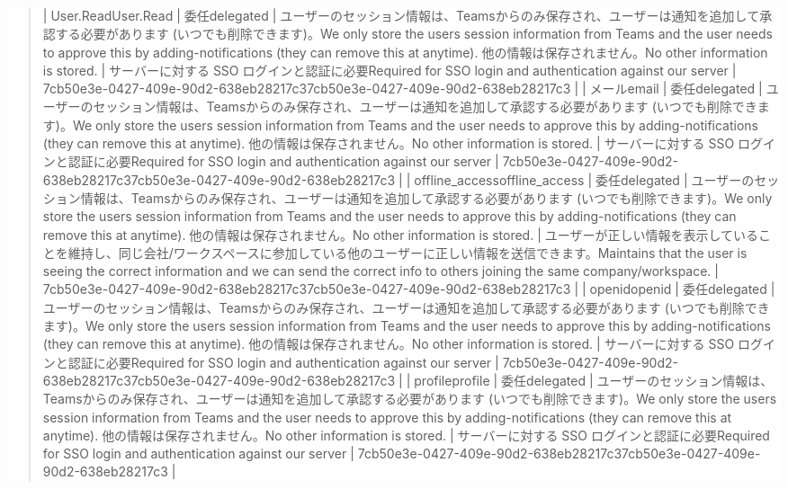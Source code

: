 >| <span data-ttu-id="b4e0d-133">User.Read</span><span class="sxs-lookup"><span data-stu-id="b4e0d-133">User.Read</span></span> | <span data-ttu-id="b4e0d-134">委任</span><span class="sxs-lookup"><span data-stu-id="b4e0d-134">delegated</span></span> | <span data-ttu-id="b4e0d-135">ユーザーのセッション情報は、Teamsからのみ保存され、ユーザーは通知を追加して承認する必要があります (いつでも削除できます)。</span><span class="sxs-lookup"><span data-stu-id="b4e0d-135">We only store the users session information from Teams and the user needs to approve this by adding-notifications (they can remove this at anytime).</span></span> <span data-ttu-id="b4e0d-136">他の情報は保存されません。</span><span class="sxs-lookup"><span data-stu-id="b4e0d-136">No other information is stored.</span></span> | <span data-ttu-id="b4e0d-137">サーバーに対する SSO ログインと認証に必要</span><span class="sxs-lookup"><span data-stu-id="b4e0d-137">Required for SSO login and authentication against our server</span></span> | <span data-ttu-id="b4e0d-138">7cb50e3e-0427-409e-90d2-638eb28217c3</span><span class="sxs-lookup"><span data-stu-id="b4e0d-138">7cb50e3e-0427-409e-90d2-638eb28217c3</span></span> |
>| <span data-ttu-id="b4e0d-139">メール</span><span class="sxs-lookup"><span data-stu-id="b4e0d-139">email</span></span> | <span data-ttu-id="b4e0d-140">委任</span><span class="sxs-lookup"><span data-stu-id="b4e0d-140">delegated</span></span> | <span data-ttu-id="b4e0d-141">ユーザーのセッション情報は、Teamsからのみ保存され、ユーザーは通知を追加して承認する必要があります (いつでも削除できます)。</span><span class="sxs-lookup"><span data-stu-id="b4e0d-141">We only store the users session information from Teams and the user needs to approve this by adding-notifications (they can remove this at anytime).</span></span> <span data-ttu-id="b4e0d-142">他の情報は保存されません。</span><span class="sxs-lookup"><span data-stu-id="b4e0d-142">No other information is stored.</span></span> | <span data-ttu-id="b4e0d-143">サーバーに対する SSO ログインと認証に必要</span><span class="sxs-lookup"><span data-stu-id="b4e0d-143">Required for SSO login and authentication against our server</span></span> | <span data-ttu-id="b4e0d-144">7cb50e3e-0427-409e-90d2-638eb28217c3</span><span class="sxs-lookup"><span data-stu-id="b4e0d-144">7cb50e3e-0427-409e-90d2-638eb28217c3</span></span> |
>| <span data-ttu-id="b4e0d-145">offline_access</span><span class="sxs-lookup"><span data-stu-id="b4e0d-145">offline_access</span></span> | <span data-ttu-id="b4e0d-146">委任</span><span class="sxs-lookup"><span data-stu-id="b4e0d-146">delegated</span></span> | <span data-ttu-id="b4e0d-147">ユーザーのセッション情報は、Teamsからのみ保存され、ユーザーは通知を追加して承認する必要があります (いつでも削除できます)。</span><span class="sxs-lookup"><span data-stu-id="b4e0d-147">We only store the users session information from Teams and the user needs to approve this by adding-notifications (they can remove this at anytime).</span></span> <span data-ttu-id="b4e0d-148">他の情報は保存されません。</span><span class="sxs-lookup"><span data-stu-id="b4e0d-148">No other information is stored.</span></span> | <span data-ttu-id="b4e0d-149">ユーザーが正しい情報を表示していることを維持し、同じ会社/ワークスペースに参加している他のユーザーに正しい情報を送信できます。</span><span class="sxs-lookup"><span data-stu-id="b4e0d-149">Maintains that the user is seeing the correct information and we can send the correct info to others joining the same company/workspace.</span></span> | <span data-ttu-id="b4e0d-150">7cb50e3e-0427-409e-90d2-638eb28217c3</span><span class="sxs-lookup"><span data-stu-id="b4e0d-150">7cb50e3e-0427-409e-90d2-638eb28217c3</span></span> |
>| <span data-ttu-id="b4e0d-151">openid</span><span class="sxs-lookup"><span data-stu-id="b4e0d-151">openid</span></span> | <span data-ttu-id="b4e0d-152">委任</span><span class="sxs-lookup"><span data-stu-id="b4e0d-152">delegated</span></span> | <span data-ttu-id="b4e0d-153">ユーザーのセッション情報は、Teamsからのみ保存され、ユーザーは通知を追加して承認する必要があります (いつでも削除できます)。</span><span class="sxs-lookup"><span data-stu-id="b4e0d-153">We only store the users session information from Teams and the user needs to approve this by adding-notifications (they can remove this at anytime).</span></span> <span data-ttu-id="b4e0d-154">他の情報は保存されません。</span><span class="sxs-lookup"><span data-stu-id="b4e0d-154">No other information is stored.</span></span> | <span data-ttu-id="b4e0d-155">サーバーに対する SSO ログインと認証に必要</span><span class="sxs-lookup"><span data-stu-id="b4e0d-155">Required for SSO login and authentication against our server</span></span> | <span data-ttu-id="b4e0d-156">7cb50e3e-0427-409e-90d2-638eb28217c3</span><span class="sxs-lookup"><span data-stu-id="b4e0d-156">7cb50e3e-0427-409e-90d2-638eb28217c3</span></span> |
>| <span data-ttu-id="b4e0d-157">profile</span><span class="sxs-lookup"><span data-stu-id="b4e0d-157">profile</span></span> | <span data-ttu-id="b4e0d-158">委任</span><span class="sxs-lookup"><span data-stu-id="b4e0d-158">delegated</span></span> | <span data-ttu-id="b4e0d-159">ユーザーのセッション情報は、Teamsからのみ保存され、ユーザーは通知を追加して承認する必要があります (いつでも削除できます)。</span><span class="sxs-lookup"><span data-stu-id="b4e0d-159">We only store the users session information from Teams and the user needs to approve this by adding-notifications (they can remove this at anytime).</span></span> <span data-ttu-id="b4e0d-160">他の情報は保存されません。</span><span class="sxs-lookup"><span data-stu-id="b4e0d-160">No other information is stored.</span></span> | <span data-ttu-id="b4e0d-161">サーバーに対する SSO ログインと認証に必要</span><span class="sxs-lookup"><span data-stu-id="b4e0d-161">Required for SSO login and authentication against our server</span></span> | <span data-ttu-id="b4e0d-162">7cb50e3e-0427-409e-90d2-638eb28217c3</span><span class="sxs-lookup"><span data-stu-id="b4e0d-162">7cb50e3e-0427-409e-90d2-638eb28217c3</span></span> |
